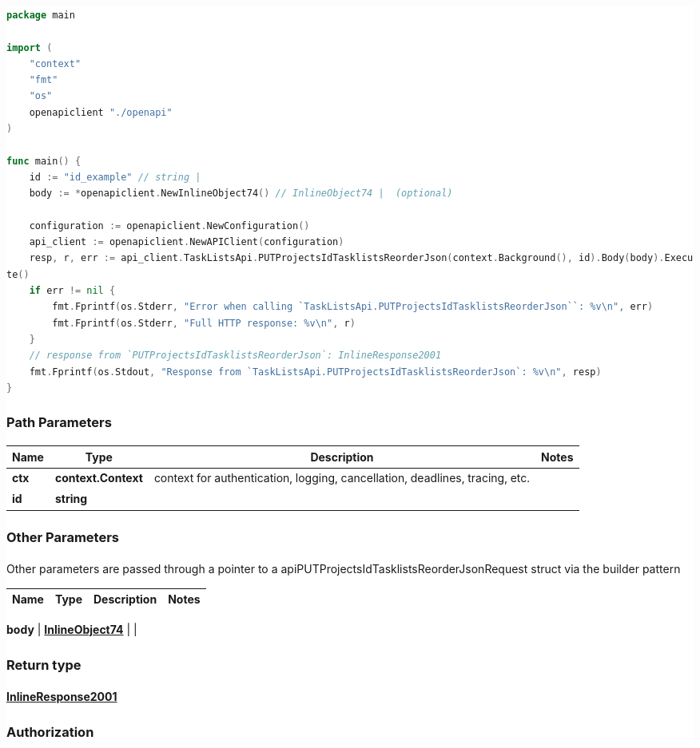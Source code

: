 ```go
package main

import (
    "context"
    "fmt"
    "os"
    openapiclient "./openapi"
)

func main() {
    id := "id_example" // string | 
    body := *openapiclient.NewInlineObject74() // InlineObject74 |  (optional)

    configuration := openapiclient.NewConfiguration()
    api_client := openapiclient.NewAPIClient(configuration)
    resp, r, err := api_client.TaskListsApi.PUTProjectsIdTasklistsReorderJson(context.Background(), id).Body(body).Execute()
    if err != nil {
        fmt.Fprintf(os.Stderr, "Error when calling `TaskListsApi.PUTProjectsIdTasklistsReorderJson``: %v\n", err)
        fmt.Fprintf(os.Stderr, "Full HTTP response: %v\n", r)
    }
    // response from `PUTProjectsIdTasklistsReorderJson`: InlineResponse2001
    fmt.Fprintf(os.Stdout, "Response from `TaskListsApi.PUTProjectsIdTasklistsReorderJson`: %v\n", resp)
}
```

### Path Parameters


Name | Type | Description  | Notes
------------- | ------------- | ------------- | -------------
**ctx** | **context.Context** | context for authentication, logging, cancellation, deadlines, tracing, etc.
**id** | **string** |  | 

### Other Parameters

Other parameters are passed through a pointer to a apiPUTProjectsIdTasklistsReorderJsonRequest struct via the builder pattern


Name | Type | Description  | Notes
------------- | ------------- | ------------- | -------------

 **body** | [**InlineObject74**](InlineObject74.md) |  | 

### Return type

[**InlineResponse2001**](InlineResponse2001.md)

### Authorization
